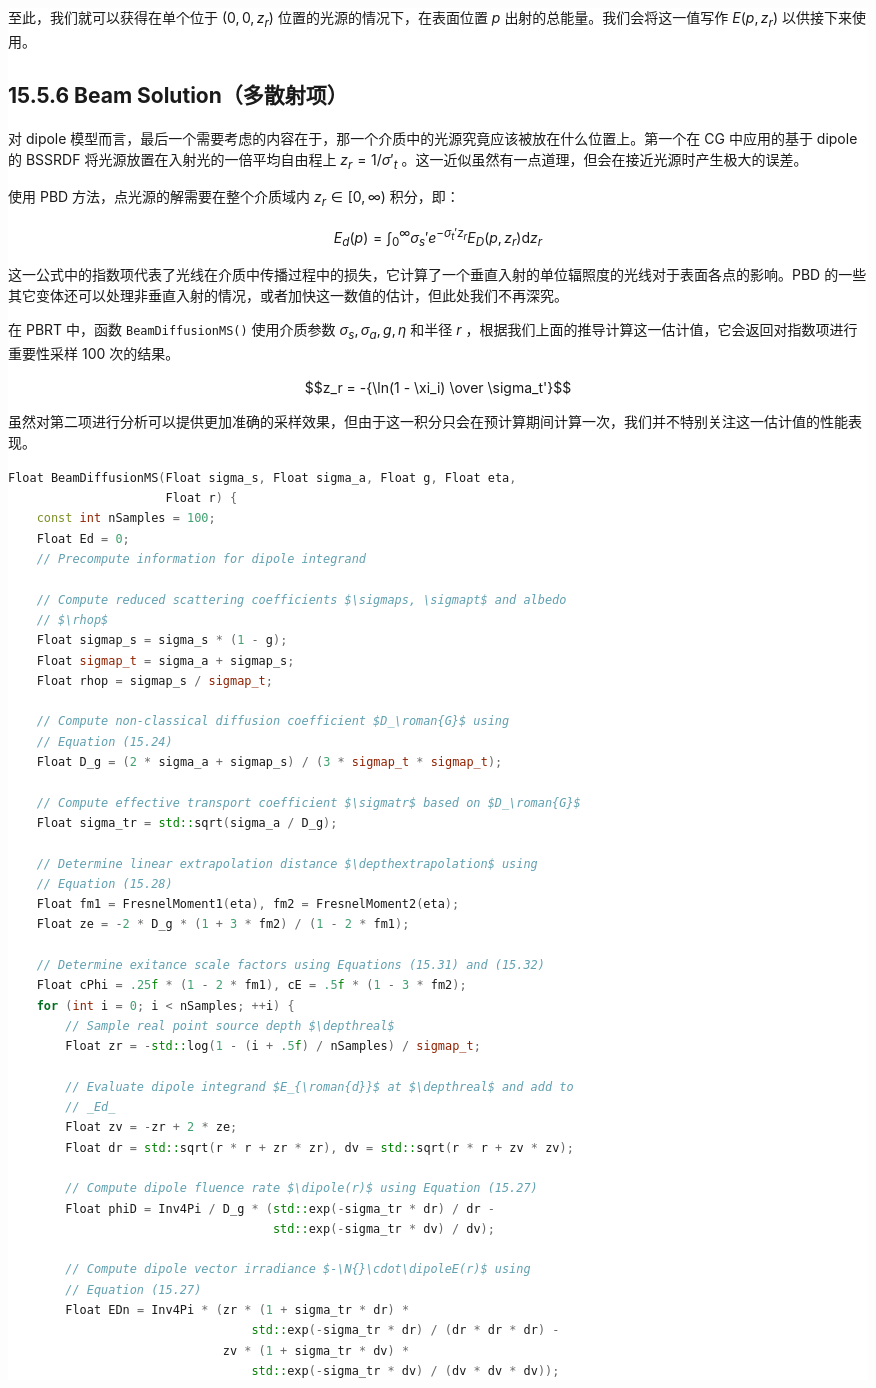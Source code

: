 至此，我们就可以获得在单个位于 $(0,0,z_r)$ 位置的光源的情况下，在表面位置 $p$ 出射的总能量。我们会将这一值写作 $E(p, z_r)$ 以供接下来使用。

## 15.5.6 Beam Solution（多散射项）

对 dipole 模型而言，最后一个需要考虑的内容在于，那一个介质中的光源究竟应该被放在什么位置上。第一个在 CG 中应用的基于 dipole 的 BSSRDF 将光源放置在入射光的一倍平均自由程上 $z_r = 1 / \sigma'_t$ 。这一近似虽然有一点道理，但会在接近光源时产生极大的误差。

使用 PBD 方法，点光源的解需要在整个介质域内 $z_r\in[0,\infty)$ 积分，即：

$$E_d(p) = \int_0^{\infty}\sigma_s'e^{-\sigma_t'z_r}E_D(p, z_r)\mathrm{d}z_r$$

这一公式中的指数项代表了光线在介质中传播过程中的损失，它计算了一个垂直入射的单位辐照度的光线对于表面各点的影响。PBD 的一些其它变体还可以处理非垂直入射的情况，或者加快这一数值的估计，但此处我们不再深究。

在 PBRT 中，函数 `BeamDiffusionMS()` 使用介质参数 $\sigma_s,\sigma_a,g,\eta$ 和半径 $r$ ，根据我们上面的推导计算这一估计值，它会返回对指数项进行重要性采样 100 次的结果。

$$z_r = -{\ln(1 - \xi_i) \over \sigma_t'}$$

虽然对第二项进行分析可以提供更加准确的采样效果，但由于这一积分只会在预计算期间计算一次，我们并不特别关注这一估计值的性能表现。

```cpp
Float BeamDiffusionMS(Float sigma_s, Float sigma_a, Float g, Float eta,
                      Float r) {
    const int nSamples = 100;
    Float Ed = 0;
    // Precompute information for dipole integrand

    // Compute reduced scattering coefficients $\sigmaps, \sigmapt$ and albedo
    // $\rhop$
    Float sigmap_s = sigma_s * (1 - g);
    Float sigmap_t = sigma_a + sigmap_s;
    Float rhop = sigmap_s / sigmap_t;

    // Compute non-classical diffusion coefficient $D_\roman{G}$ using
    // Equation (15.24)
    Float D_g = (2 * sigma_a + sigmap_s) / (3 * sigmap_t * sigmap_t);

    // Compute effective transport coefficient $\sigmatr$ based on $D_\roman{G}$
    Float sigma_tr = std::sqrt(sigma_a / D_g);

    // Determine linear extrapolation distance $\depthextrapolation$ using
    // Equation (15.28)
    Float fm1 = FresnelMoment1(eta), fm2 = FresnelMoment2(eta);
    Float ze = -2 * D_g * (1 + 3 * fm2) / (1 - 2 * fm1);

    // Determine exitance scale factors using Equations (15.31) and (15.32)
    Float cPhi = .25f * (1 - 2 * fm1), cE = .5f * (1 - 3 * fm2);
    for (int i = 0; i < nSamples; ++i) {
        // Sample real point source depth $\depthreal$
        Float zr = -std::log(1 - (i + .5f) / nSamples) / sigmap_t;

        // Evaluate dipole integrand $E_{\roman{d}}$ at $\depthreal$ and add to
        // _Ed_
        Float zv = -zr + 2 * ze;
        Float dr = std::sqrt(r * r + zr * zr), dv = std::sqrt(r * r + zv * zv);

        // Compute dipole fluence rate $\dipole(r)$ using Equation (15.27)
        Float phiD = Inv4Pi / D_g * (std::exp(-sigma_tr * dr) / dr -
                                     std::exp(-sigma_tr * dv) / dv);

        // Compute dipole vector irradiance $-\N{}\cdot\dipoleE(r)$ using
        // Equation (15.27)
        Float EDn = Inv4Pi * (zr * (1 + sigma_tr * dr) *
                                  std::exp(-sigma_tr * dr) / (dr * dr * dr) -
                              zv * (1 + sigma_tr * dv) *
                                  std::exp(-sigma_tr * dv) / (dv * dv * dv));
```